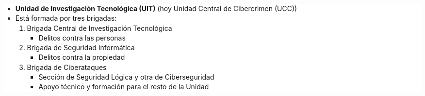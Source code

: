 - **Unidad de Investigación Tecnológica (UIT)** (hoy Unidad Central de Cibercrimen (UCC))
- Está formada por tres brigadas:
    1. Brigada Central de Investigación Tecnológica
        - Delitos contra las personas
    2. Brigada de Seguridad Informática
        - Delitos contra la propiedad
    3. Brigada de Ciberataques
        - Sección de Seguridad Lógica y otra de Ciberseguridad
        - Apoyo técnico y formación para el resto de la Unidad
